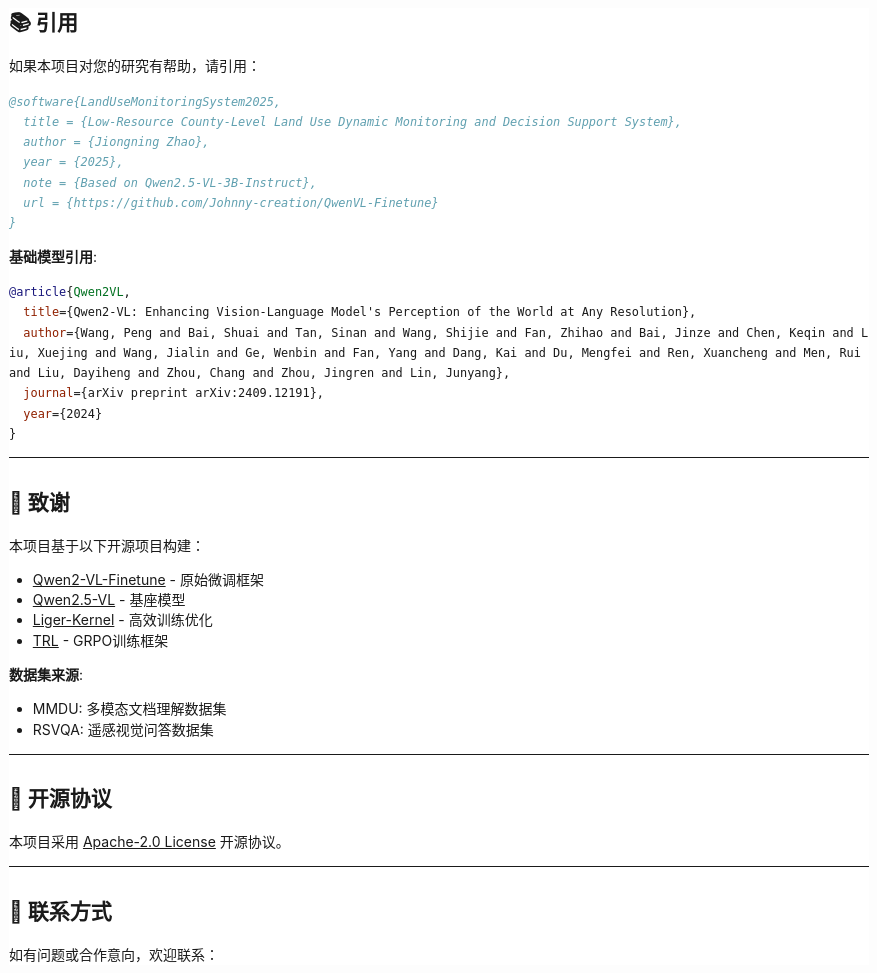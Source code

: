 
## 📚 引用

如果本项目对您的研究有帮助，请引用：

```bibtex
@software{LandUseMonitoringSystem2025,
  title = {Low-Resource County-Level Land Use Dynamic Monitoring and Decision Support System},
  author = {Jiongning Zhao},
  year = {2025},
  note = {Based on Qwen2.5-VL-3B-Instruct},
  url = {https://github.com/Johnny-creation/QwenVL-Finetune}
}
```

**基础模型引用**:
```bibtex
@article{Qwen2VL,
  title={Qwen2-VL: Enhancing Vision-Language Model's Perception of the World at Any Resolution},
  author={Wang, Peng and Bai, Shuai and Tan, Sinan and Wang, Shijie and Fan, Zhihao and Bai, Jinze and Chen, Keqin and Liu, Xuejing and Wang, Jialin and Ge, Wenbin and Fan, Yang and Dang, Kai and Du, Mengfei and Ren, Xuancheng and Men, Rui and Liu, Dayiheng and Zhou, Chang and Zhou, Jingren and Lin, Junyang},
  journal={arXiv preprint arXiv:2409.12191},
  year={2024}
}
```

---

## 🙏 致谢

本项目基于以下开源项目构建：

- [Qwen2-VL-Finetune](https://github.com/2U1/Qwen2-VL-Finetune) - 原始微调框架
- [Qwen2.5-VL](https://huggingface.co/Qwen/Qwen2.5-VL-3B-Instruct) - 基座模型
- [Liger-Kernel](https://github.com/linkedin/Liger-Kernel) - 高效训练优化
- [TRL](https://github.com/huggingface/trl) - GRPO训练框架

**数据集来源**:
- MMDU: 多模态文档理解数据集
- RSVQA: 遥感视觉问答数据集

---

## 📄 开源协议

本项目采用 [Apache-2.0 License](LICENSE) 开源协议。

---

## 📧 联系方式

如有问题或合作意向，欢迎联系：
